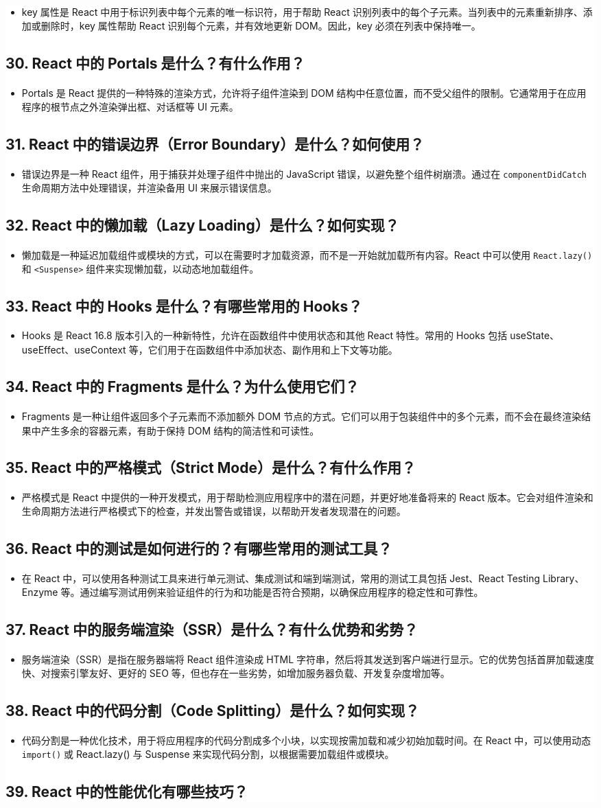 - key 属性是 React 中用于标识列表中每个元素的唯一标识符，用于帮助 React 识别列表中的每个子元素。当列表中的元素重新排序、添加或删除时，key 属性帮助 React 识别每个元素，并有效地更新 DOM。因此，key 必须在列表中保持唯一。

## 30. **React 中的 Portals 是什么？有什么作用？**

- Portals 是 React 提供的一种特殊的渲染方式，允许将子组件渲染到 DOM 结构中任意位置，而不受父组件的限制。它通常用于在应用程序的根节点之外渲染弹出框、对话框等 UI 元素。

## 31. **React 中的错误边界（Error Boundary）是什么？如何使用？**

- 错误边界是一种 React 组件，用于捕获并处理子组件中抛出的 JavaScript 错误，以避免整个组件树崩溃。通过在 `componentDidCatch` 生命周期方法中处理错误，并渲染备用 UI 来展示错误信息。

## 32. **React 中的懒加载（Lazy Loading）是什么？如何实现？**

- 懒加载是一种延迟加载组件或模块的方式，可以在需要时才加载资源，而不是一开始就加载所有内容。React 中可以使用 `React.lazy()` 和 `<Suspense>` 组件来实现懒加载，以动态地加载组件。

## 33. **React 中的 Hooks 是什么？有哪些常用的 Hooks？**

- Hooks 是 React 16.8 版本引入的一种新特性，允许在函数组件中使用状态和其他 React 特性。常用的 Hooks 包括 useState、useEffect、useContext 等，它们用于在函数组件中添加状态、副作用和上下文等功能。

## 34. **React 中的 Fragments 是什么？为什么使用它们？**

- Fragments 是一种让组件返回多个子元素而不添加额外 DOM 节点的方式。它们可以用于包装组件中的多个元素，而不会在最终渲染结果中产生多余的容器元素，有助于保持 DOM 结构的简洁性和可读性。

## 35. **React 中的严格模式（Strict Mode）是什么？有什么作用？**

- 严格模式是 React 中提供的一种开发模式，用于帮助检测应用程序中的潜在问题，并更好地准备将来的 React 版本。它会对组件渲染和生命周期方法进行严格模式下的检查，并发出警告或错误，以帮助开发者发现潜在的问题。

## 36. **React 中的测试是如何进行的？有哪些常用的测试工具？**

- 在 React 中，可以使用各种测试工具来进行单元测试、集成测试和端到端测试，常用的测试工具包括 Jest、React Testing Library、Enzyme 等。通过编写测试用例来验证组件的行为和功能是否符合预期，以确保应用程序的稳定性和可靠性。

## 37. **React 中的服务端渲染（SSR）是什么？有什么优势和劣势？**

- 服务端渲染（SSR）是指在服务器端将 React 组件渲染成 HTML 字符串，然后将其发送到客户端进行显示。它的优势包括首屏加载速度快、对搜索引擎友好、更好的 SEO 等，但也存在一些劣势，如增加服务器负载、开发复杂度增加等。

## 38. **React 中的代码分割（Code Splitting）是什么？如何实现？**

- 代码分割是一种优化技术，用于将应用程序的代码分割成多个小块，以实现按需加载和减少初始加载时间。在 React 中，可以使用动态 `import()` 或 React.lazy() 与 Suspense 来实现代码分割，以根据需要加载组件或模块。

## 39. **React 中的性能优化有哪些技巧？**
